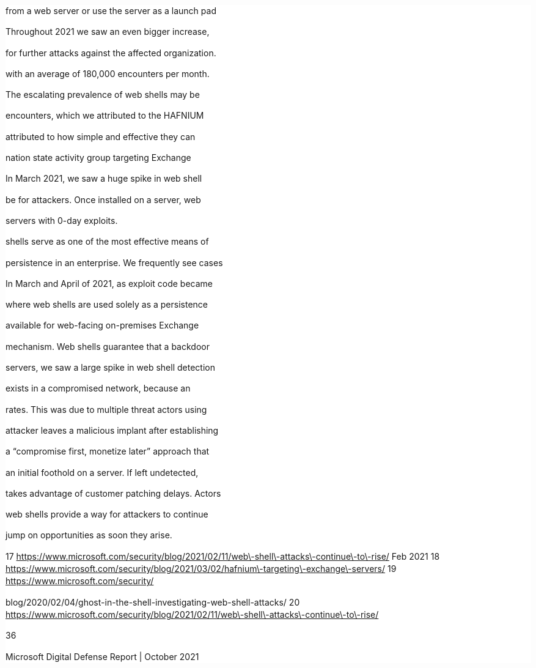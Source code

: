 from a web server or use the server as a launch pad 

Throughout 2021 we saw an even bigger increase, 

for further attacks against the affected organization.

with an average of 180,000 encounters per month. 

The escalating prevalence of web shells may be 

encounters, which we attributed to the HAFNIUM 

attributed to how simple and effective they can 

nation state activity group targeting Exchange 

In March 2021, we saw a huge spike in web shell 

be for attackers. Once installed on a server, web 

servers with 0\-day exploits.

shells serve as one of the most effective means of 

persistence in an enterprise. We frequently see cases 

In March and April of 2021, as exploit code became 

where web shells are used solely as a persistence 

available for web\-facing on\-premises Exchange 

mechanism. Web shells guarantee that a backdoor 

servers, we saw a large spike in web shell detection 

exists in a compromised network, because an 

rates. This was due to multiple threat actors using 

attacker leaves a malicious implant after establishing 

a “compromise first, monetize later” approach that 

an initial foothold on a server. If left undetected, 

takes advantage of customer patching delays. Actors 

web shells provide a way for attackers to continue 

jump on opportunities as soon they arise. 

17 https://www.microsoft.com/security/blog/2021/02/11/web\-shell\-attacks\-continue\-to\-rise/ Feb 2021 18 https://www.microsoft.com/security/blog/2021/03/02/hafnium\-targeting\-exchange\-servers/ 19 https://www.microsoft.com/security/

blog/2020/02/04/ghost\-in\-the\-shell\-investigating\-web\-shell\-attacks/ 20 https://www.microsoft.com/security/blog/2021/02/11/web\-shell\-attacks\-continue\-to\-rise/

36

Microsoft Digital Defense Report \| October 2021 
 
 
 